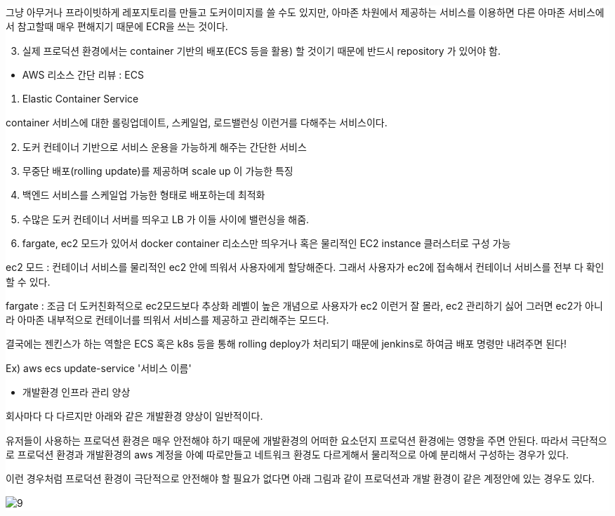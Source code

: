 그냥 아무거나 프라이빗하게 레포지토리를 만들고 도커이미지를 쓸 수도 있지만, 아마존 차원에서 제공하는 서비스를 이용하면 다른 아마존 서비스에서 참고할때 매우 편해지기 때문에 ECR을 쓰는 것이다.

3) 실제 프로덕션 환경에서는 container 기반의 배포(ECS 등을 활용) 할 것이기 때문에 반드시 repository 가 있어야 함.

- AWS 리소스 간단 리뷰 : ECS

1) Elastic Container Service

container 서비스에 대한 롤링업데이트, 스케일업, 로드밸런싱 이런거를 다해주는 서비스이다.

2) 도커 컨테이너 기반으로 서비스 운용을 가능하게 해주는 간단한 서비스

3) 무중단 배포(rolling update)를 제공하며 scale up 이 가능한 특징

4) 백엔드 서비스를 스케일업 가능한 형태로 배포하는데 최적화

5) 수많은 도커 컨테이너 서버를 띄우고 LB 가 이들 사이에 밸런싱을 해줌.

6) fargate, ec2 모드가 있어서 docker container 리소스만 띄우거나 혹은 물리적인 EC2 instance 클러스터로 구성 가능

ec2 모드 : 컨테이너 서비스를 물리적인 ec2 안에 띄워서 사용자에게 할당해준다. 그래서 사용자가 ec2에 접속해서 컨테이너 서비스를 전부 다 확인할 수 있다.

fargate : 조금 더 도커친화적으로 ec2모드보다 추상화 레벨이 높은 개념으로 사용자가 ec2 이런거 잘 몰라, ec2 관리하기 싫어 그러면 ec2가 아니라 아마존 내부적으로 컨테이너를 띄워서 서비스를 제공하고 관리해주는 모드다.


결국에는 젠킨스가 하는 역할은 ECS 혹은 k8s 등을 통해 rolling deploy가 처리되기 때문에 jenkins로 하여금 배포 명령만 내려주면 된다!

Ex) aws ecs update-service '서비스 이름'

- 개발환경 인프라 관리 양상

회사마다 다 다르지만 아래와 같은 개발환경 양상이 일반적이다.

유저들이 사용하는 프로덕션 환경은 매우 안전해야 하기 때문에 개발환경의 어떠한 요소던지 프로덕션 환경에는 영향을 주면 안된다. 따라서 극단적으로 프로덕션 환경과 개발환경의 aws 계정을 아예 따로만들고 네트워크 환경도 다르게해서 물리적으로 아예 분리해서 구성하는 경우가 있다.

이런 경우처럼 프로덕션 환경이 극단적으로 안전해야 할 필요가 없다면 아래 그림과 같이 프로덕션과 개발 환경이 같은 계정안에 있는 경우도 있다.

![9](https://user-images.githubusercontent.com/41605276/102681572-cad29480-4205-11eb-95fa-7503a9a94de9.png)

